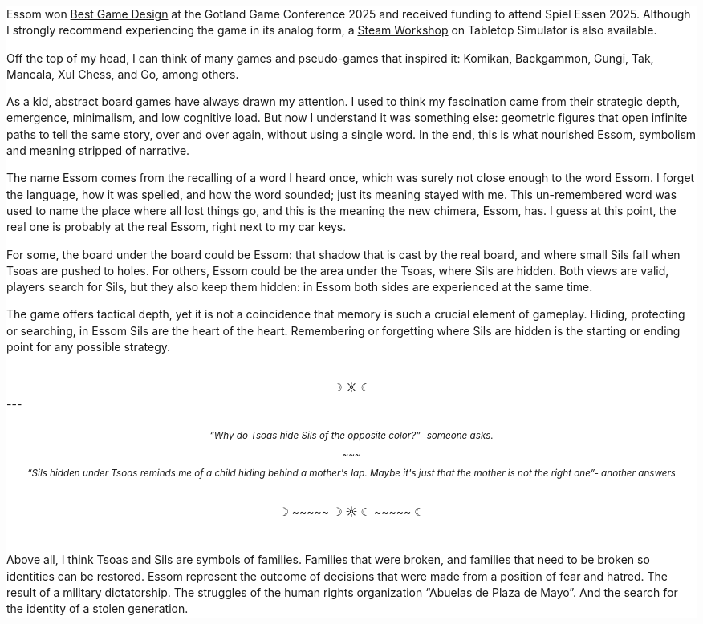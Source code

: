 Essom won <a href="https://game.speldesign.uu.se/projects/analog-games/essom/" target="_blank" rel="noopener noreferrer">Best Game Design</a> at the Gotland Game Conference 2025 and received funding to attend Spiel Essen 2025. Although I strongly recommend experiencing the game in its analog form, a <a href="https://steamcommunity.com/sharedfiles/filedetails/?id=3546913194" target="_blank" rel="noopener noreferrer" title="Visit Steam">Steam Workshop</a> on Tabletop Simulator is also available. 

Off the top of my head, I can think of many games and pseudo-games that inspired it: Komikan, Backgammon, Gungi, Tak, Mancala, Xul Chess, and Go, among others.

As a kid, abstract board games have always drawn my attention. I used to think my fascination came from their strategic depth, emergence, minimalism, and low cognitive load. But now I understand it was something else: geometric figures that open infinite paths to tell the same story, over and over again, without using a single word. In the end, this is what nourished Essom, symbolism and meaning stripped of narrative.

<iframe src="https://drive.google.com/file/d/1grMPTFva3qjMSKzPUWEm8MeUwoDNK63h/preview" width="640" height="720" style="border:3px solid grey;" allow="autoplay" style="margin:20px 0 30px 0;"></iframe>

The name Essom comes from the recalling of a word I heard once, which was surely not close enough to the word Essom. I forget the language, how it was spelled, and how the word sounded; just its meaning stayed with me. This un-remembered word was used to name the place where all lost things go, and this is the meaning the new chimera, Essom, has. I guess at this point, the real one is probably at the real Essom, right next to my car keys.

For some, the board under the board could be Essom: that shadow that is cast by the real board, and where small Sils fall when Tsoas are pushed to holes. For others, Essom could be the area under the Tsoas, where Sils are hidden. Both views are valid, players search for Sils, but they also keep them hidden: in Essom both sides are experienced at the same time.

The game offers tactical depth, yet it is not a coincidence that memory is such a crucial element of gameplay. Hiding, protecting or searching, in Essom Sils are the heart of the heart. Remembering or forgetting where Sils are hidden is the starting or ending point for any possible strategy.

<p align="center"  style="margin:30px 0 0 0;">☽ ☼ ☾</p>
---
<p align="center">
  <sub>
    <i>
      “Why do Tsoas hide Sils of the opposite color?”- someone asks.<br>~~~<br>
      “Sils hidden under Tsoas reminds me of a child hiding behind a mother's lap. Maybe it's just that the mother is not the right one”- another answers
    </i>
  </sub>
</p>

---
<p align="center"  style="margin:0 0 40px 0;">☽ ~~~~~  ☽ ☼ ☾  ~~~~~ ☾</p>

Above all, I think Tsoas and Sils are symbols of families. Families that were broken, and families that need to be broken so identities can be restored. Essom represent the outcome of decisions that were made from a position of fear and hatred. The result of a military dictatorship. The struggles of the human rights organization “Abuelas de Plaza de Mayo”. And the search for the identity of a stolen generation.
